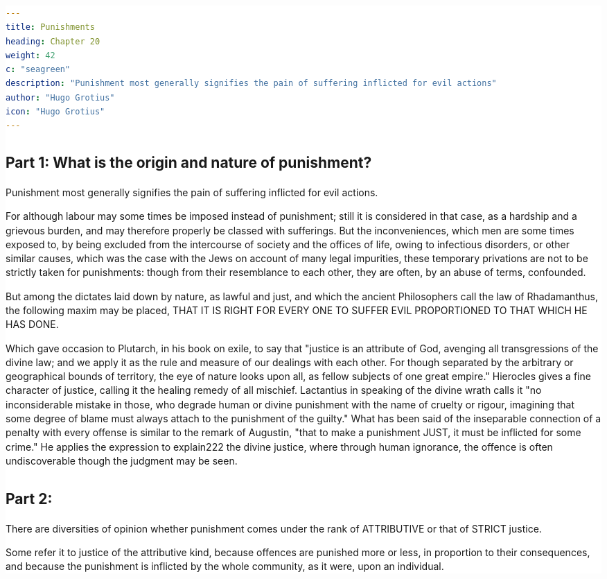 ```yaml
---
title: Punishments
heading: Chapter 20
weight: 42
c: "seagreen"
description: "Punishment most generally signifies the pain of suffering inflicted for evil actions"
author: "Hugo Grotius"
icon: "Hugo Grotius"
---
```






## Part 1: What is the origin and nature of punishment?




Punishment most generally signifies the pain of suffering inflicted for evil actions. 

For although labour may some times be imposed instead of punishment; still it is considered in that case, as a hardship and a grievous burden, and may therefore properly be classed with sufferings. But the inconveniences, which men are some times exposed to, by being excluded from the intercourse of society and the offices of life, owing to infectious disorders, or other similar causes, which was the case with the Jews on account of many legal impurities, these temporary privations are not to be strictly taken for punishments: though from their resemblance to each other, they are often, by an abuse of terms, confounded.

But among the dictates laid down by nature, as lawful and just, and which the ancient Philosophers call the law of Rhadamanthus, the following maxim may be placed, THAT IT IS RIGHT FOR EVERY ONE TO SUFFER EVIL PROPORTIONED TO THAT WHICH HE HAS DONE.

Which gave occasion to Plutarch, in his book on exile, to say that "justice is an attribute of God, avenging all transgressions of the divine law; and we apply it as the rule and measure of our dealings with each other. For though separated by the arbitrary or geographical bounds of territory, the eye of nature looks upon all, as fellow subjects of one great empire." Hierocles gives a fine character of justice, calling it the healing remedy of all mischief. Lactantius in speaking of the divine wrath calls it "no inconsiderable mistake in those, who degrade human or divine punishment with the name of cruelty or rigour, imagining that some degree of blame must always attach to the punishment of the guilty." What has been said of the inseparable connection of a penalty with every offense is similar to the remark of Augustin, "that to make a punishment JUST, it must be inflicted for some crime." He applies the expression to explain222 the divine justice, where through human ignorance, the offence is often undiscoverable though the judgment may be seen.



## Part 2: 

There are diversities of opinion whether punishment comes under the rank of ATTRIBUTIVE or that of STRICT justice. 

Some refer it to justice of the attributive kind, because offences are punished more or less, in proportion to their consequences, and because the punishment is inflicted by the whole community, as it were, upon an individual.
